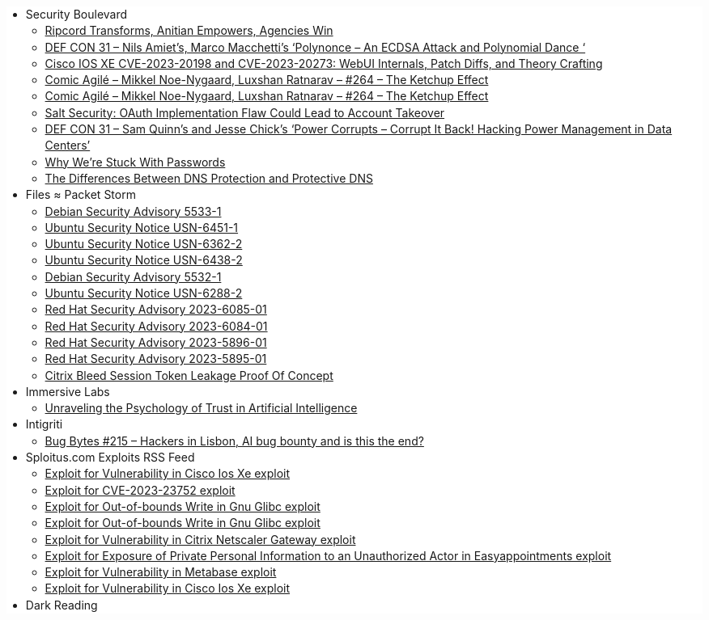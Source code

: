 - Security Boulevard
  - [Ripcord Transforms, Anitian Empowers, Agencies Win](https://securityboulevard.com/2023/10/ripcord-transforms-anitian-empowers-agencies-win/)
  - [DEF CON 31 – Nils Amiet’s, Marco Macchetti’s ‘Polynonce – An ECDSA Attack and Polynomial Dance ‘](https://securityboulevard.com/2023/10/def-con-31-nils-amiets-marco-macchettis-polynonce-an-ecdsa-attack-and-polynomial-dance/)
  - [Cisco IOS XE CVE-2023-20198 and CVE-2023-20273: WebUI Internals, Patch Diffs, and Theory Crafting](https://securityboulevard.com/2023/10/cisco-ios-xe-cve-2023-20198-and-cve-2023-20273-webui-internals-patch-diffs-and-theory-crafting/)
  - [Comic Agilé – Mikkel Noe-Nygaard, Luxshan Ratnarav – #264 – The Ketchup Effect](https://securityboulevard.com/2023/10/comic-agile-mikkel-noe-nygaard-luxshan-ratnarav-264-the-ketchup-effect-2/)
  - [Comic Agilé – Mikkel Noe-Nygaard, Luxshan Ratnarav – #264 – The Ketchup Effect](https://securityboulevard.com/2023/10/comic-agile-mikkel-noe-nygaard-luxshan-ratnarav-264-the-ketchup-effect/)
  - [Salt Security: OAuth Implementation Flaw Could Lead to Account Takeover](https://securityboulevard.com/2023/10/salt-security-oauth-implementation-flaw-could-lead-to-account-takeover/)
  - [DEF CON 31 – Sam Quinn’s and Jesse Chick’s ‘Power Corrupts – Corrupt It Back! Hacking Power Management in Data Centers’](https://securityboulevard.com/2023/10/def-con-31-sam-quinns-and-jesse-chicks-power-corrupts-corrupt-it-back-hacking-power-management-in-data-centers/)
  - [Why We’re Stuck With Passwords](https://securityboulevard.com/2023/10/why-were-stuck-with-passwords/)
  - [The Differences Between DNS Protection and Protective DNS](https://securityboulevard.com/2023/10/the-differences-between-dns-protection-and-protective-dns/)
- Files ≈ Packet Storm
  - [Debian Security Advisory 5533-1](https://packetstormsecurity.com/files/175333/dsa-5533-1.txt)
  - [Ubuntu Security Notice USN-6451-1](https://packetstormsecurity.com/files/175332/USN-6451-1.txt)
  - [Ubuntu Security Notice USN-6362-2](https://packetstormsecurity.com/files/175331/USN-6362-2.txt)
  - [Ubuntu Security Notice USN-6438-2](https://packetstormsecurity.com/files/175330/USN-6438-2.txt)
  - [Debian Security Advisory 5532-1](https://packetstormsecurity.com/files/175329/dsa-5532-1.txt)
  - [Ubuntu Security Notice USN-6288-2](https://packetstormsecurity.com/files/175328/USN-6288-2.txt)
  - [Red Hat Security Advisory 2023-6085-01](https://packetstormsecurity.com/files/175327/RHSA-2023-6085-01.txt)
  - [Red Hat Security Advisory 2023-6084-01](https://packetstormsecurity.com/files/175326/RHSA-2023-6084-01.txt)
  - [Red Hat Security Advisory 2023-5896-01](https://packetstormsecurity.com/files/175325/RHSA-2023-5896-01.txt)
  - [Red Hat Security Advisory 2023-5895-01](https://packetstormsecurity.com/files/175324/RHSA-2023-5895-01.txt)
  - [Citrix Bleed Session Token Leakage Proof Of Concept](https://packetstormsecurity.com/files/175323/CVE-2023-4966.tgz)
- Immersive Labs
  - [Unraveling the Psychology of Trust in Artificial Intelligence](https://www.immersivelabs.com/blog/unraveling-the-psychology-of-trust-in-artificial-intelligence/)
- Intigriti
  - [Bug Bytes #215 – Hackers in Lisbon, AI bug bounty and is this the end?](https://blog.intigriti.com/2023/10/25/bug-bytes-215-hackers-in-lisbon-ai-bug-bounty-and-is-this-the-end/)
- Sploitus.com Exploits RSS Feed
  - [Exploit for Vulnerability in Cisco Ios Xe exploit](https://sploitus.com/exploit?id=7D3C990E-D9C4-5EBE-8D0B-5C6A96D64924&utm_source=rss&utm_medium=rss)
  - [Exploit for CVE-2023-23752 exploit](https://sploitus.com/exploit?id=55AEF373-AA80-5206-83BC-B84006C4DC1A&utm_source=rss&utm_medium=rss)
  - [Exploit for Out-of-bounds Write in Gnu Glibc exploit](https://sploitus.com/exploit?id=FDF2715F-FEBB-5BC5-9B5F-2404AB382E45&utm_source=rss&utm_medium=rss)
  - [Exploit for Out-of-bounds Write in Gnu Glibc exploit](https://sploitus.com/exploit?id=38E20518-9139-5043-843E-FFC5068AE6BF&utm_source=rss&utm_medium=rss)
  - [Exploit for Vulnerability in Citrix Netscaler Gateway exploit](https://sploitus.com/exploit?id=11B3E4E3-6F5B-5794-B41C-71837E3C98CA&utm_source=rss&utm_medium=rss)
  - [Exploit for Exposure of Private Personal Information to an Unauthorized Actor in Easyappointments exploit](https://sploitus.com/exploit?id=80C9C51D-B909-56C3-B614-337A1B2AD570&utm_source=rss&utm_medium=rss)
  - [Exploit for Vulnerability in Metabase exploit](https://sploitus.com/exploit?id=C9A8AA6B-65DC-5044-B38D-0F6500FE61BA&utm_source=rss&utm_medium=rss)
  - [Exploit for Vulnerability in Cisco Ios Xe exploit](https://sploitus.com/exploit?id=B127B6FC-6CA1-55C2-A0E5-3BC986731586&utm_source=rss&utm_medium=rss)
- Dark Reading